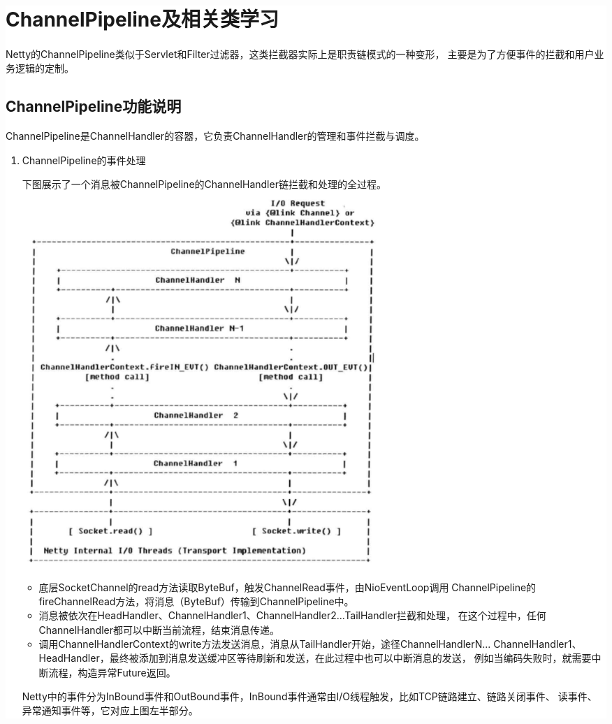 # ChannelPipeline及相关类学习
Netty的ChannelPipeline类似于Servlet和Filter过滤器，这类拦截器实际上是职责链模式的一种变形，
主要是为了方便事件的拦截和用户业务逻辑的定制。

## ChannelPipeline功能说明
   ChannelPipeline是ChannelHandler的容器，它负责ChannelHandler的管理和事件拦截与调度。
   
   1. ChannelPipeline的事件处理
   
      下图展示了一个消息被ChannelPipeline的ChannelHandler链拦截和处理的全过程。
      ![ChannelPipeline对事件流的拦截和处理](./doc-img/ChannelPipeline.png)
      
      * 底层SocketChannel的read方法读取ByteBuf，触发ChannelRead事件，由NioEventLoop调用
      ChannelPipeline的fireChannelRead方法，将消息（ByteBuf）传输到ChannelPipeline中。
      * 消息被依次在HeadHandler、ChannelHandler1、ChannelHandler2...TailHandler拦截和处理，
      在这个过程中，任何ChannelHandler都可以中断当前流程，结束消息传递。
      * 调用ChannelHandlerContext的write方法发送消息，消息从TailHandler开始，途径ChannelHandlerN...
      ChannelHandler1、HeadHandler，最终被添加到消息发送缓冲区等待刷新和发送，在此过程中也可以中断消息的发送，
      例如当编码失败时，就需要中断流程，构造异常Future返回。
      
      Netty中的事件分为InBound事件和OutBound事件，InBound事件通常由I/O线程触发，比如TCP链路建立、链路关闭事件、
      读事件、异常通知事件等，它对应上图左半部分。
      
